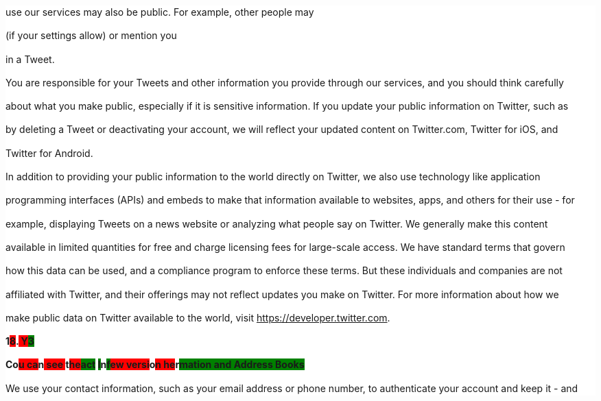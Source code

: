 
use our services may also be public. For example, other people may 


 (if your settings allow) or mention you


in a Tweet.


You are responsible for your Tweets and other information you provide through our services, and you should think carefully


about what you make public, especially if it is sensitive information. If you update your public information on Twitter, such as


by deleting a Tweet or deactivating your account, we will reflect your updated content on Twitter.com, Twitter for iOS, and


Twitter for Android.


In addition to providing your public information to the world directly on Twitter, we also use technology like application


programming interfaces (APIs) and embeds to make that information available to websites, apps, and others for their use - for


example, displaying Tweets on a news website or analyzing what people say on Twitter. We generally make this content


available in limited quantities for free and charge licensing fees for large-scale access. We have standard terms that govern


how this data can be used, and a compliance program to enforce these terms. But these individuals and companies are not


affiliated with Twitter, and their offerings may not reflect updates you make on Twitter. For more information about how we


make public data on Twitter available to the world, visit https://developer.twitter.com.


**</span>1<span style="background-color: red;">8</span>.<span style="background-color: red;"> Y</span><span style="background-color: green;">3**


**C</span>o<span style="background-color: red;">u ca</span>n<span style="background-color: red;"> see </span>t<span style="background-color: red;">he</span><span style="background-color: green;">act</span> <span style="background-color: green;">I</span>n<span style="background-color: green;">f</span><span style="background-color: red;">ew versi</span>o<span style="background-color: red;">n he</span>r<span style="background-color: green;">mation and Address Books**


We use your contact information, such as your email address or phone number, to authenticate your account and keep it - and
